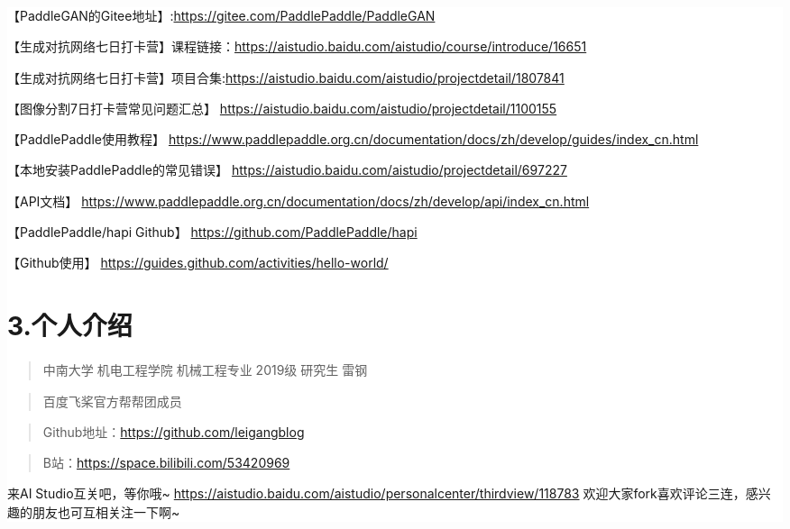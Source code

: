 【PaddleGAN的Gitee地址】:https://gitee.com/PaddlePaddle/PaddleGAN

【生成对抗网络七日打卡营】课程链接：https://aistudio.baidu.com/aistudio/course/introduce/16651

【生成对抗网络七日打卡营】项目合集:https://aistudio.baidu.com/aistudio/projectdetail/1807841

【图像分割7日打卡营常见问题汇总】
https://aistudio.baidu.com/aistudio/projectdetail/1100155

【PaddlePaddle使用教程】
https://www.paddlepaddle.org.cn/documentation/docs/zh/develop/guides/index_cn.html

【本地安装PaddlePaddle的常见错误】
https://aistudio.baidu.com/aistudio/projectdetail/697227

【API文档】
https://www.paddlepaddle.org.cn/documentation/docs/zh/develop/api/index_cn.html

【PaddlePaddle/hapi Github】
https://github.com/PaddlePaddle/hapi

【Github使用】
https://guides.github.com/activities/hello-world/



# 3.个人介绍
> 中南大学 机电工程学院 机械工程专业 2019级 研究生 雷钢

> 百度飞桨官方帮帮团成员

> Github地址：https://github.com/leigangblog

> B站：https://space.bilibili.com/53420969

来AI Studio互关吧，等你哦~ https://aistudio.baidu.com/aistudio/personalcenter/thirdview/118783
欢迎大家fork喜欢评论三连，感兴趣的朋友也可互相关注一下啊~
